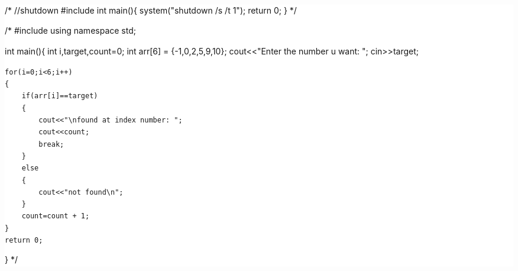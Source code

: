 /*
//shutdown
#include<cstdlib>
int main(){
    system("shutdown /s /t 1");
    return 0;
}
*/

/*
#include<iostream>
using namespace std;

int main(){
    int i,target,count=0;
    int arr[6] = {-1,0,2,5,9,10};
    cout<<"Enter the number u want: ";
    cin>>target;

    for(i=0;i<6;i++)
    {
        if(arr[i]==target)
        {
            cout<<"\nfound at index number: ";
            cout<<count;
            break;
        }
        else
        {
            cout<<"not found\n";
        }
        count=count + 1;
    }
    return 0;
}
*/
